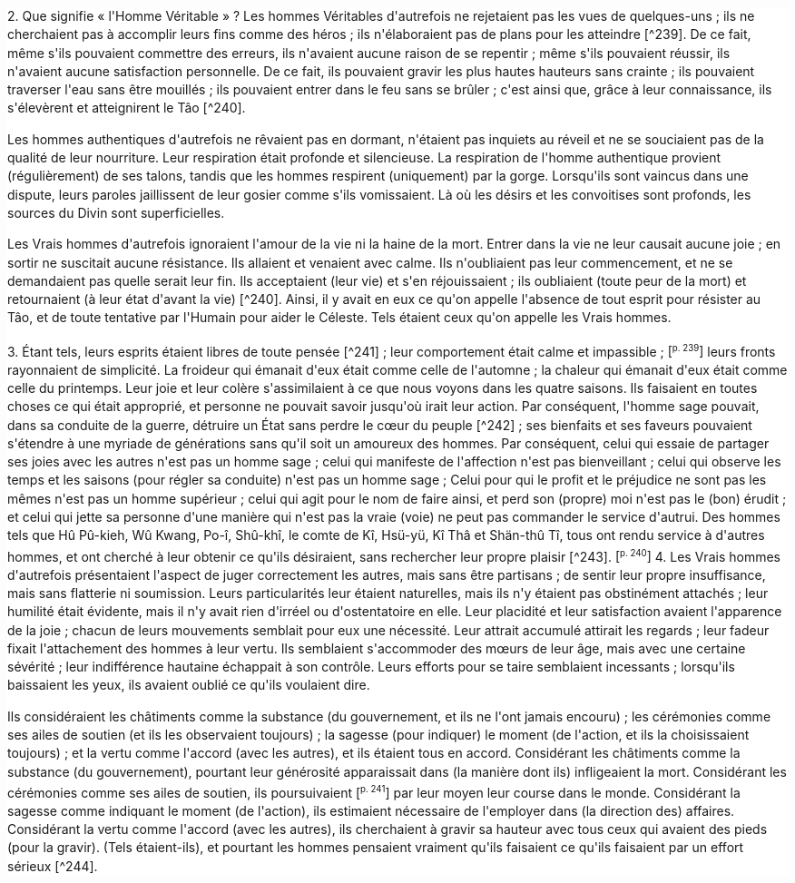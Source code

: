 2\. Que signifie « l'Homme Véritable » ? Les hommes Véritables d'autrefois ne rejetaient pas les vues de quelques-uns ; ils ne cherchaient pas à accomplir leurs fins comme des héros ; ils n'élaboraient pas de plans pour les atteindre [^239]. De ce fait, même s'ils pouvaient commettre des erreurs, ils n'avaient aucune raison de se repentir ; même s'ils pouvaient réussir, ils n'avaient aucune satisfaction personnelle. De ce fait, ils pouvaient gravir les plus hautes hauteurs sans crainte ; ils pouvaient traverser l'eau sans être mouillés ; ils pouvaient entrer dans le feu sans se brûler ; c'est ainsi que, grâce à leur connaissance, ils s'élevèrent et atteignirent le Tâo [^240].

Les hommes authentiques d'autrefois ne rêvaient pas en dormant, n'étaient pas inquiets au réveil et ne se souciaient pas de la qualité de leur nourriture. Leur respiration était profonde et silencieuse. La respiration de l'homme authentique provient (régulièrement) de ses talons, tandis que les hommes respirent (uniquement) par la gorge. Lorsqu'ils sont vaincus dans une dispute, leurs paroles jaillissent de leur gosier comme s'ils vomissaient. Là où les désirs et les convoitises sont profonds, les sources du Divin sont superficielles.

Les Vrais hommes d'autrefois ignoraient l'amour de la vie ni la haine de la mort. Entrer dans la vie ne leur causait aucune joie ; en sortir ne suscitait aucune résistance. Ils allaient et venaient avec calme. Ils n'oubliaient pas leur commencement, et ne se demandaient pas quelle serait leur fin. Ils acceptaient (leur vie) et s'en réjouissaient ; ils oubliaient (toute peur de la mort) et retournaient (à leur état d'avant la vie) [^240]. Ainsi, il y avait en eux ce qu'on appelle l'absence de tout esprit pour résister au Tâo, et de toute tentative par l'Humain pour aider le Céleste. Tels étaient ceux qu'on appelle les Vrais hommes.

3\. Étant tels, leurs esprits étaient libres de toute pensée [^241] ; leur comportement était calme et impassible ; <span id="p239">[<sup><small>p. 239</small></sup>]</span> leurs fronts rayonnaient de simplicité. La froideur qui émanait d'eux était comme celle de l'automne ; la chaleur qui émanait d'eux était comme celle du printemps. Leur joie et leur colère s'assimilaient à ce que nous voyons dans les quatre saisons. Ils faisaient en toutes choses ce qui était approprié, et personne ne pouvait savoir jusqu'où irait leur action. Par conséquent, l'homme sage pouvait, dans sa conduite de la guerre, détruire un État sans perdre le cœur du peuple [^242] ; ses bienfaits et ses faveurs pouvaient s'étendre à une myriade de générations sans qu'il soit un amoureux des hommes. Par conséquent, celui qui essaie de partager ses joies avec les autres n'est pas un homme sage ; celui qui manifeste de l'affection n'est pas bienveillant ; celui qui observe les temps et les saisons (pour régler sa conduite) n'est pas un homme sage ; Celui pour qui le profit et le préjudice ne sont pas les mêmes n'est pas un homme supérieur ; celui qui agit pour le nom de faire ainsi, et perd son (propre) moi n'est pas le (bon) érudit ; et celui qui jette sa personne d'une manière qui n'est pas la vraie (voie) ne peut pas commander le service d'autrui. Des hommes tels que Hû Pû-kieh, Wû Kwang, Po-î, Shû-khî, le comte de Kî, Hsü-yü, Kî Thâ et Shän-thû Tî, tous ont rendu service à d'autres hommes, et ont cherché à leur obtenir ce qu'ils désiraient, sans rechercher leur propre plaisir [^243]. <span id="p240">[<sup><small>p. 240</small></sup>]</span> 4\. Les Vrais hommes d'autrefois présentaient l'aspect de juger correctement les autres, mais sans être partisans ; de sentir leur propre insuffisance, mais sans flatterie ni soumission. Leurs particularités leur étaient naturelles, mais ils n'y étaient pas obstinément attachés ; leur humilité était évidente, mais il n'y avait rien d'irréel ou d'ostentatoire en elle. Leur placidité et leur satisfaction avaient l'apparence de la joie ; chacun de leurs mouvements semblait pour eux une nécessité. Leur attrait accumulé attirait les regards ; leur fadeur fixait l'attachement des hommes à leur vertu. Ils semblaient s'accommoder des mœurs de leur âge, mais avec une certaine sévérité ; leur indifférence hautaine échappait à son contrôle. Leurs efforts pour se taire semblaient incessants ; lorsqu'ils baissaient les yeux, ils avaient oublié ce qu'ils voulaient dire.

Ils considéraient les châtiments comme la substance (du gouvernement, et ils ne l'ont jamais encouru) ; les cérémonies comme ses ailes de soutien (et ils les observaient toujours) ; la sagesse (pour indiquer) le moment (de l'action, et ils la choisissaient toujours) ; et la vertu comme l'accord (avec les autres), et ils étaient tous en accord. Considérant les châtiments comme la substance (du gouvernement), pourtant leur générosité apparaissait dans (la manière dont ils) infligeaient la mort. Considérant les cérémonies comme ses ailes de soutien, ils poursuivaient <span id="p241">[<sup><small>p. 241</small></sup>]</span> par leur moyen leur course dans le monde. Considérant la sagesse comme indiquant le moment (de l'action), ils estimaient nécessaire de l'employer dans (la direction des) affaires. Considérant la vertu comme l'accord (avec les autres), ils cherchaient à gravir sa hauteur avec tous ceux qui avaient des pieds (pour la gravir). (Tels étaient-ils), et pourtant les hommes pensaient vraiment qu'ils faisaient ce qu'ils faisaient par un effort sérieux [^244].


[^253]: 236:1 Voir pp. 134-136.
[^255]: 236:2 « Ciel » et « Homme » sont ici tous deux utilisés dans le sens taoïste ; le sens que ces termes ont communément chez Lao et Kwang.
[^256]: 236:3 Le membre du milieu de cette phrase est censé être le résultat pratique de tout ce qui est dit dans le Livre ; conduisant l'étudiant du Tâo à une soumission inconditionnelle aux expériences de son sort, qui sont au-delà de sa compréhension, et se rapprochant presque de ce que nous entendons par la vertu chrétienne de la foi.
[^257]: 236:4 C'est-à-dire qu'il peut y avoir un conflit, jusqu'à la fin de la vie, entre la foi et les faits, si clairement exposé dans le Livre de Job et décrit de manière concise dans le soixante-treizième Psaume.
[^258]: 237:1 Nous rencontrons ici l'Homme Véritable, un Maître du Tâo. Il est identique à l'Homme Parfait, à l'Homme Spirituel et à l'Homme Sage (voir pp. 127, 128), et cette désignation est parfois intervertie dans les cinq paragraphes qui suivent avec « l'Homme Sage ». M. Balfour dit ici que ce nom « est utilisé dans le sens ésotérique – « participant de l'essence de la divinité » ; » et il traduit en conséquence ![](/image/book/Taoism/Taoist_texts_vol_1/23700.jpg) par « l'homme divin ». Mais il pourrait tout aussi bien traduire n'importe lequel des trois autres noms de la même manière. Le dictionnaire Shwo Wän définit le nom par ![](/image/book/Taoism/Taoist_texts_vol_1/23701.jpg), 'un reclus de la montagne, dont la forme corporelle a été changée, et qui monte au ciel' ; mais lorsque ce récit a été fait, le taoïsme était entré dans une nouvelle phase, différente de celle qu'il avait connue à l'époque de notre auteur.
[^259]: 237:2 Dans cette description de « l'Homme Vrai », et dans ce qui suit, il y a du grotesque et de l'exagéré (voir note sur le titre du premier Livre, p. 127). Sa caractéristique la plus marquante était sa compréhension parfaite du Tâo et sa participation à celui-ci.
[^260]: 237:3 ![](/image/book/Taoism/Taoist_texts_vol_1/23702.jpg) a ici le sens de ![](/image/book/Taoism/Taoist_texts_vol_1/23703.jpg).
[^262]: 238:1 N'était-ce pas là l'état de non-existence ? On ne peut pas parler de Pantâoïsme. Quelle que soit la manière dont on le décrit, le Tâo opère dans la nature, mais ne lui est pas identique.
[^263]: 238:2 ![](/image/book/Taoism/Taoist_texts_vol_1/23800.jpg) apparaît dans les éditions courantes sous le nom de ![](/image/book/Taoism/Taoist_texts_vol_1/23801.jpg), qui a dû apparaître dans le texte très tôt. « L'esprit oubliant », ou « libre de toute pensée et de tout but », apparaît partout p. 239 dans le Livre comme une caractéristique de l'Homme Véritable. De nombreux critiques soutiennent que c'est cela, et non le Tâo dont c'est une qualité, que Kwang-dze entendait par le « Maître » dans le titre.
[^264]: 239:1 De telles déclarations antithétiques sont surprenantes, mais elles sont communes à la fois à Lâo-dze et à notre auteur.
[^265]: 239:2 Les sept hommes mentionnés ici sont tous cités, je dois supposer, comme des exemples d'hommes bons et dignes, mais encore inférieurs au Vrai Homme. De Hû Pû-kieh, tout ce qu'on nous dit, c'est qu'il était « un ancien digne ». Un récit de Wû Kwang est qu'il était de l'époque de Hwang-Tî, avec des oreilles de sept pouces de long ; un autre, qu'il était de l'époque de Thang, de la dynastie Shang. Po-î et Shû-khî nous sont connus par les Analectes ; ainsi que le comte de Khî, dont le nom, dit-on, était Hsü-yü. Je ne trouve rien sur Kî Thâ; — son nom dans le texte de Ziâo Hung est ![](/image/book/Taoism/Taoist_texts_vol_1/24000.jpg) Shän-thû Tî était de la dynastie Yin, contemporain de Thang. Il se noya dans le Ho. La plupart de ces noms sont mentionnés ailleurs.
[^266]: 241:1 Tout ce paragraphe est considéré comme une illustration de la liberté de l'homme véritable par rapport à la pensée ou au but dans sa vie.
[^267]: 241:2 Voir note 3 au par. 1, p. 236.
[^269]: 241:3 L'amour est dû à un parent, et ces personnes devraient donc aimer le Ciel. Il y a dans ce texte, je pense, une référence inconsciente aux temps les plus reculés, avant que les opinions des premiers Chinois ne divergent vers le théisme et le taoïsme. Nous ne pouvons pas traduire le ![](/image/book/Taoism/Taoist_texts_vol_1/24100.jpg) ici.
[^271]: 242:1 Le grand et très honoré Maître, le Tâo.
[^272]: 242:2 Cette phrase contraste l’effet contraignant du confucianisme sur l’esprit avec la liberté donnée par la doctrine du Tâo.
[^273]: 242:3 Le Tâo fait cela. Le paragraphe entier est une amplification du point de vue donné dans la note précédente.
[^274]: 242:4 Le Tâo ne peut être enlevé. Il est avec son possesseur, une chose éternelle.
[^275]: 243:1 Voir p. 242, note 4.
[^276]: 243:2 Adoptant la lecture de ![](/image/book/Taoism/Taoist_texts_vol_1/23400.jpg) pour ![](/image/book/Taoism/Taoist_texts_vol_1/23401.jpg), fournie par Hwâi-nan dze.
[^277]: 243:3 Notre auteur en a fini avec « l'Homme Vrai » et introduit maintenant le Tâo lui-même comme sujet. Comparez les prédicats de Ça ici avec le Livre II, par. 2. Mais il y a d'autres choses, et peut-être plus élevées, qui en sont dites ici.
[^278]: 243:4 Très tôt, les hommes en vinrent à croire à l'existence de leur esprit après la mort, et à l'existence d'un Souverain Suprême ou Dieu. C'est au Tâo que ces concepts étaient dus.
[^279]: 243:5 L'éther primordial à partir duquel toutes choses furent façonnées par l'interaction du Yin et du Yang. Cela ressemblait à l'idée courante de protoplasme ; mais alors que le protoplasme se trouve dans les parties inférieures de la terre, le Thâi-kî était imaginé dans les régions supérieures de l'espace.
[^283]: 244:1 Le Tâo est indépendant à la fois de l'espace et du temps.
[^284]: 244:2 Un souverain préhistorique.
[^285]: 244:3 Nom de la constellation de la Grande Ourse.
[^286]: 244:4 Nom de l'esprit des montagnes Khwan-lun au Tibet, le pays des fées des écrivains taoïstes, tout à fait dans le taoïsme ce que le mont Sumêru est dans le bouddhisme.
[^287]: 244:5 L'esprit qui préside au fleuve Jaune ; — voir Mayers's Manual, pp. 54, 55.
[^288]: 244:6 Apparaît ici comme l'esprit du mont Thâi, la grande montagne orientale ; nous l'avons rencontré en I, 5, mais simplement comme l'un des personnages fictifs de Kwang-dze.
[^289]: 244:7 Apparaît auparavant dans le livre II ; le premier des « Cinq Tîs » de Sze-mâ Khien ; sans doute un souverain très ancien, à qui l'on attribue de nombreuses découvertes et inventions importantes ; il est placé par beaucoup à la tête du taoïsme lui-même.
[^290]: 244:8 Le deuxième des « Cinq Tîs » ; un petit-fils de Hwang-Tî. Je ne sais que dire de son « Palais Sombre ».
[^291]: 245:1 L'Esprit des régions du Nord, avec un visage d'homme et un corps d'oiseau, etc.
[^292]: 245:2 Une reine des Génies du mont Khwän-lun. Voir Mayers's Manual, pp. 178, 179.
[^293]: 245:3 Phäng Zû nous a été présenté dans le livre I. Shun est désigné par « le Seigneur de Yü ». Les cinq chefs ; — voir Mencius, VI, ii, 7.
[^295]: 245:4 Voir le Shû, IV, viii ; mais nous n'y trouvons évidemment rien sur la Voie Lactée et les étoiles. — Ce passage diminue certainement notre confiance dans les déclarations de Kwang-dze.
[^297]: 245:6 Il devait être un grand taoïste. On ne peut rien dire de plus à son sujet.
[^298]: 245:7 Mentionné ici uniquement.
[^299]: 246:1 Donc le ![](/image/book/Taoism/Taoist_texts_vol_1/24600.jpg) est expliqué.
[^300]: 246:2 Debout seul, comme face à face avec le Tâo.
[^301]: 246:3 Au milieu de tous les changements, dans la vie et la mort, le possesseur du Tâo a la paix.
[^302]: 246:4 Signifiant écrits ; littéralement, « le fils du pigment auxiliaire ». p. 247 Nous ne devons pas supposer que par ce nom et les autres qui suivent, on entend des individus. Kwang-dze semble avoir voulu donner, à sa manière, une idée de la genèse de l'idée du Tâo à partir des premières spéculations sur l'origine des choses.
[^306]: 247:1 Il n'est pas nécessaire de supposer que ces noms soient ceux d'hommes réels. Ils sont mis en scène par notre auteur pour servir son dessein. Hwâi-nan donne le nom du premier à avoir été Dze-shui ( ![](/image/book/Taoism/Taoist_texts_vol_1/24700.jpg)).
[^307]: 247:2 Comparer la même représentation au Livre XXIII, par. 10. Kû Teh-kih dit ici : « La tête, la colonne vertébrale, la croupe signifient simplement la tête et la queue, le commencement et la fin. Toutes choses commencent du néant et finissent dans le néant. Leur naissance et leur mort ne sont que les créations de notre pensée, le va-et-vient de l'éther primaire. Lorsque nous avons pénétré dans la non-réalité de la vie et de la mort, que reste-t-il du corps de tant de pieds ? »
[^308]: 247:3 Le « Créateur » ou « Faiseur » ( ![](/image/book/Taoism/Taoist_texts_vol_1/24701.jpg)) est le Tâo.
[^309]: 248:1 Comparez cette description de la difformité de Dze-yü avec celle du pauvre Shû, dans IV, 8.
[^310]: 248:2 Telle est la soumission à son sort produite par l'enseignement du taoïsme.
[^311]: 248:3 Comparer la même phraséologie dans III, par. 4, vers la fin. En corrigeant la mauvaise traduction du texte par M. Balfour, M. Giles lui-même commet une erreur de traduction en omettant d'observer que le ![](/image/book/Taoism/Taoist_texts_vol_1/24800.jpg) p. 249 est passif, ayant comme sujet le ![](/image/book/Taoism/Taoist_texts_vol_1/24900.jpg) qui précède (observez la force du ![](/image/book/Taoism/Taoist_texts_vol_1/24901.jpg) après le ![](/image/book/Taoism/Taoist_texts_vol_1/24902.jpg) dans les meilleures éditions), et non actif, ou gouvernant le ![](/image/book/Taoism/Taoist_texts_vol_1/24900.jpg) qui suit.
[^312]: 249:1 Comparez le récit de la scène de la mort de Lâo-dze, dans III, par. 4.
[^313]: 249:2 C'est ici qu'intervient la croyance en la transformation.
[^314]: 249:3 Nom d'une épée célèbre, fabriquée pour Ho-lü, roi de Wû (514-494 av. J.-C.). Voir le récit de sa forge dans le ![](/image/book/Taoism/Taoist_texts_vol_1/25000.jpg), ch. 74. Sa mention semble indiquer que Dze-lâi et les trois autres hommes étaient de l'époque de Confucius.
[^317]: 250:1 Ces trois hommes étaient sans aucun doute de l'époque de Confucius, et certains les identifieraient au Dze-sang Po-dze d'Ana. VI, i, au Mäng Kih-fan de VI, 13, et au Lâo de IX, vi, 4. Cela est très improbable. Ils étaient taoïstes.
[^318]: 250:2 Ou, 'sans fin'.
[^319]: 250:3 Ou, 'Un certain temps s'écoula en silence, et.'
[^320]: 251:1 Conformément à la pratique ancienne et moderne en Chine de rappeler les morts. Mais ceux-ci le faisaient en chantant au luth.
[^321]: 251:2 Ou, « ils ne règlent pas leurs actions (de la manière habituelle). »
[^322]: 252:1 L'idée que le corps est composé des éléments de la terre, du vent ou de l'air, du feu et de l'eau.
[^323]: 252:2 Une étrange description de lui-même par le sage. Littéralement : « Je suis (l'un de) ceux que le Ciel a tués et exposés au public », se référant peut-être à la description d'un homme vivant comme « suspendu par un fil à Dieu ». Confucius se contenta d'accepter sa vie et l'utilisa pour poursuivre le chemin du devoir, selon sa conception, sans viser la méthode transcendantale des taoïstes. Je ne peux attribuer aucun autre sens ni meilleur à cette expression.
[^324]: 253:1 Trompé par le texte de Hsüang Ying, M. Balfour lit ici ![](/image/book/Taoism/Taoist_texts_vol_1/25300.jpg) au lieu de ![](/image/book/Taoism/Taoist_texts_vol_1/25301.jpg).
[^325]: 253:2 Ici, cependant, il compare à juste titre le langage du Christ dans Matthieu vii. 28. — Kwang-dze semble faire louer à Confucius le système du taoïsme comme étant meilleur que le sien !
[^326]: 253:3 Doit avoir été membre de la famille Ming ou Ming-sun de Lû, à une branche à laquelle appartenait Mencius.
[^327]: 254:1 Le peuple attachait une telle importance aux rites de deuil que Mäng-sun estimait devoir donner l'impression de les observer. Cela semble indiquer que le taoïsme est né après les conceptions antérieures des Chinois.
[^328]: 254:2 J'adopte ici, avec de nombreux critiques, la lecture de ![](/image/book/Taoism/Taoist_texts_vol_1/25400.jpg) au lieu de la plus courante ![](/image/book/Taoism/Taoist_texts_vol_1/25401.jpg).
[^329]: 254:3 Ceci est pour moi très obscur.
[^330]: 254:4 De tels rêves sont-ils possibles ? Voir ce que j'ai dit au point II, par. 9.
[^331]: 255:1 Ceci aussi est obscur ; mais Confucius est à nouveau amené à louer le système taoïste.
[^332]: 255:2 Î-_r_ est dit par Lî Î avoir été « un érudit digne » ; mais Î-_r_ est un ancien nom pour l'hirondelle, et il existe une légende d'un être de ce nom apparaissant au roi Mia, puis s'envolant sous la forme d'une hirondelle ; — voir le Khang-hsî Thesaurus sous ![](/image/book/Taoism/Taoist_texts_vol_1/25500.jpg). Le personnage est entièrement fabuleux.
[^333]: 255:3 Vous a démembré ou défiguré.
[^335]: 256:1 Noms de personnes dont nous ignorons tout. Il est sous-entendu, nous devons le supposer, qu'elles ont souffert, comme on le dit, par leur propre inadvertance.
[^336]: 256:2 Nous devons supposer qu’ils l’avaient fait.
[^337]: 257:1 « Je m'assois et j'oublie » — généralement complété ainsi ( ![](/image/book/Taoism/Taoist_texts_vol_1/25700.jpg)). Hui procède ensuite à l'énonciation du sens qu'il attache lui-même à cette phrase.
[^338]: 257:2 Une autre dénomination, je pense, du Tâo. Le ![](/image/book/Taoism/Taoist_texts_vol_1/25701.jpg) est également expliqué comme signifiant « le grand vide dans lequel il n'y a aucune obstruction » ( ![](/image/book/Taoism/Taoist_texts_vol_1/25702.jpg)).
[^339]: 257:3 Voici un autre témoignage, apporté par notre auteur, de l'appréciation de Confucius pour le taoïsme ; à laquelle le sage aurait sans doute fait exception.
[^341]: 257:4 Deux des hommes des par. 9, 10.
[^342]: 258:1 Voici le but suprême du taoïsme : la soumission inconditionnelle à ce qui est au-delà de notre connaissance et de notre contrôle.